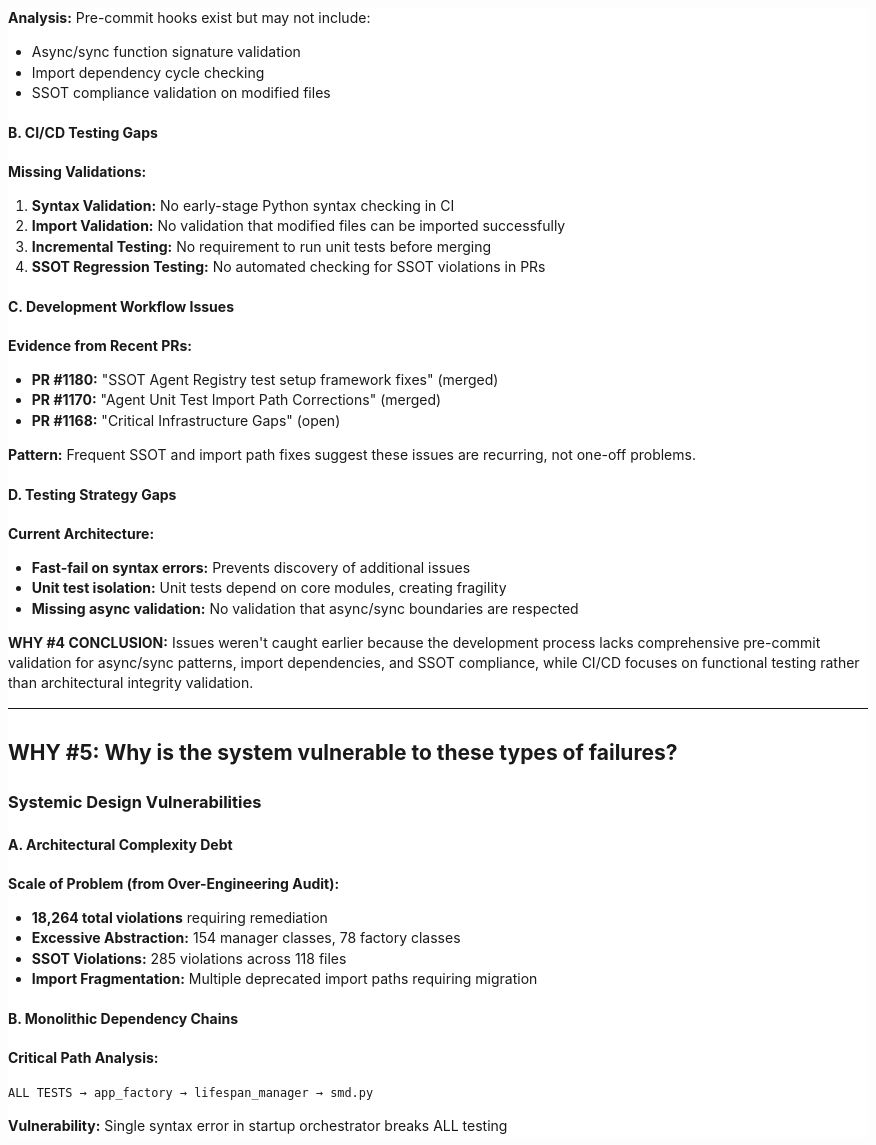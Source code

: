 **Analysis:** Pre-commit hooks exist but may not include:
- Async/sync function signature validation
- Import dependency cycle checking  
- SSOT compliance validation on modified files

#### B. CI/CD Testing Gaps
**Missing Validations:**
1. **Syntax Validation:** No early-stage Python syntax checking in CI
2. **Import Validation:** No validation that modified files can be imported successfully
3. **Incremental Testing:** No requirement to run unit tests before merging
4. **SSOT Regression Testing:** No automated checking for SSOT violations in PRs

#### C. Development Workflow Issues
**Evidence from Recent PRs:**
- **PR #1180:** "SSOT Agent Registry test setup framework fixes" (merged)
- **PR #1170:** "Agent Unit Test Import Path Corrections" (merged)
- **PR #1168:** "Critical Infrastructure Gaps" (open)

**Pattern:** Frequent SSOT and import path fixes suggest these issues are recurring, not one-off problems.

#### D. Testing Strategy Gaps
**Current Architecture:**
- **Fast-fail on syntax errors:** Prevents discovery of additional issues
- **Unit test isolation:** Unit tests depend on core modules, creating fragility
- **Missing async validation:** No validation that async/sync boundaries are respected

**WHY #4 CONCLUSION:** Issues weren't caught earlier because the development process lacks comprehensive pre-commit validation for async/sync patterns, import dependencies, and SSOT compliance, while CI/CD focuses on functional testing rather than architectural integrity validation.

---

## WHY #5: Why is the system vulnerable to these types of failures?

### Systemic Design Vulnerabilities

#### A. Architectural Complexity Debt
**Scale of Problem (from Over-Engineering Audit):**
- **18,264 total violations** requiring remediation
- **Excessive Abstraction:** 154 manager classes, 78 factory classes
- **SSOT Violations:** 285 violations across 118 files
- **Import Fragmentation:** Multiple deprecated import paths requiring migration

#### B. Monolithic Dependency Chains
**Critical Path Analysis:**
```
ALL TESTS → app_factory → lifespan_manager → smd.py
```
**Vulnerability:** Single syntax error in startup orchestrator breaks ALL testing
